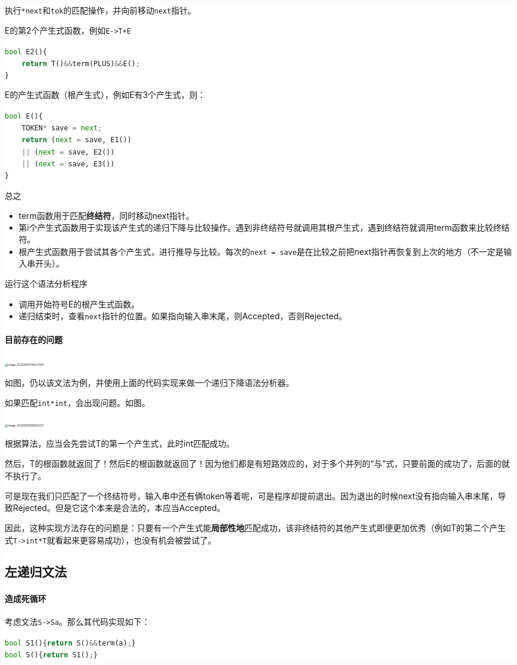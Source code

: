执行`*next`和`tok`的匹配操作，并向前移动`next`指针。

E的第2个产生式函数，例如`E->T+E`

```python
bool E2(){
    return T()&&term(PLUS)&&E();
}
```

E的产生式函数（根产生式），例如E有3个产生式，则：

```python
bool E(){
    TOKEN* save = next;
    return (next = save, E1())
    || (next = save, E2())
    || (next = save, E3())
}
```

总之

- term函数用于匹配**终结符**，同时移动next指针。
- 第i个产生式函数用于实现该产生式的递归下降与比较操作。遇到非终结符号就调用其根产生式，遇到终结符就调用term函数来比较终结符。
- 根产生式函数用于尝试其各个产生式，进行推导与比较。每次的`next = save`是在比较之前把next指针再恢复到上次的地方（不一定是输入串开头）。

运行这个语法分析程序

- 调用开始符号E的根产生式函数。
- 递归结束时，查看`next`指针的位置。如果指向输入串末尾，则Accepted，否则Rejected。

#### 目前存在的问题

<img src="https://linton-pics.oss-cn-beijing.aliyuncs.com/uPic/image-20220610174537360.png" alt="image-20220610174537360" style="zoom:33%;" />

如图，仍以该文法为例，并使用上面的代码实现来做一个递归下降语法分析器。

如果匹配`int*int`，会出现问题。如图。

<img src="https://linton-pics.oss-cn-beijing.aliyuncs.com/uPic/image-20220610190832071.png" alt="image-20220610190832071" style="zoom:33%;" />

根据算法，应当会先尝试T的第一个产生式，此时int匹配成功。

然后，T的根函数就返回了！然后E的根函数就返回了！因为他们都是有短路效应的，对于多个并列的“与”式，只要前面的成功了，后面的就不执行了。

可是现在我们只匹配了一个终结符号，输入串中还有俩token等着呢，可是程序却提前退出。因为退出的时候next没有指向输入串末尾，导致Rejected。但是它这个本来是合法的，本应当Accepted。

因此，这种实现方法存在的问题是：只要有一个产生式能**局部性地**匹配成功，该非终结符的其他产生式即便更加优秀（例如T的第二个产生式`T->int*T`就看起来更容易成功），也没有机会被尝试了。

## 左递归文法

#### 造成死循环

考虑文法`S->Sa`。那么其代码实现如下：

```python
bool S1(){return S()&&term(a);}
bool S(){return S1();}
```
